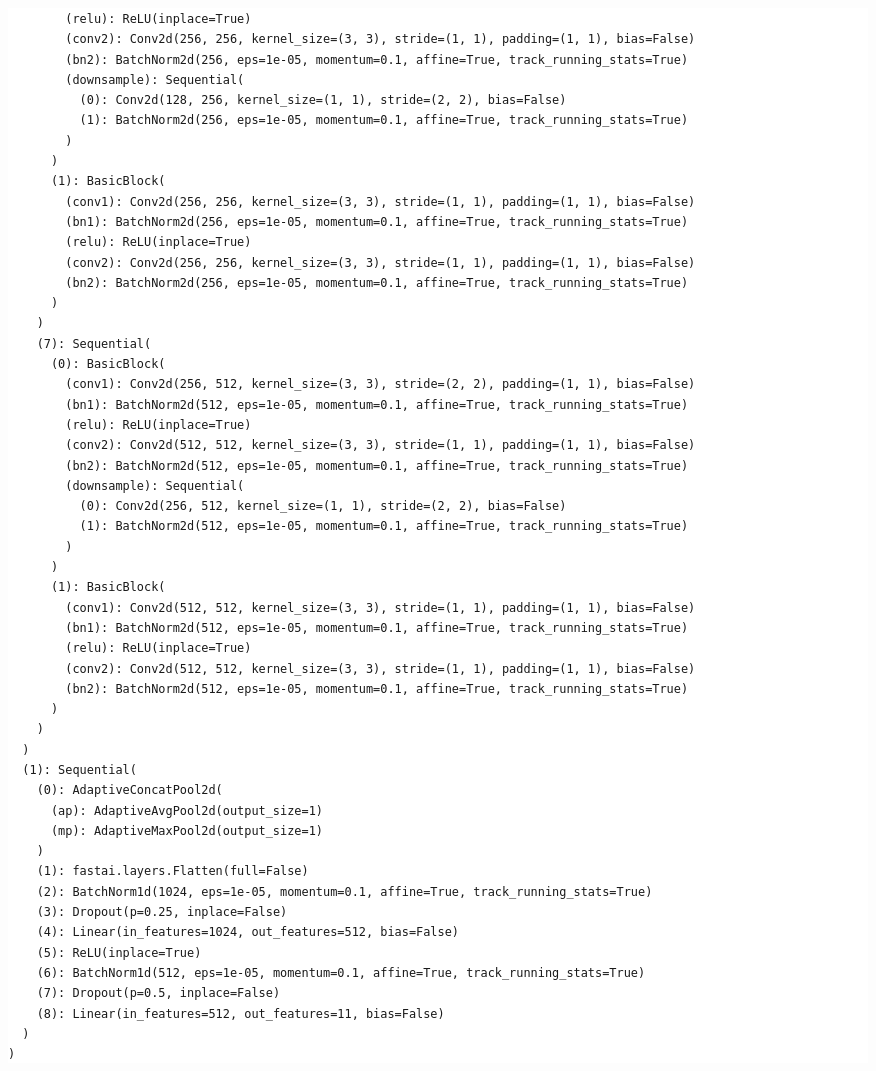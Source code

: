 ```
        (relu): ReLU(inplace=True)
        (conv2): Conv2d(256, 256, kernel_size=(3, 3), stride=(1, 1), padding=(1, 1), bias=False)
        (bn2): BatchNorm2d(256, eps=1e-05, momentum=0.1, affine=True, track_running_stats=True)
        (downsample): Sequential(
          (0): Conv2d(128, 256, kernel_size=(1, 1), stride=(2, 2), bias=False)
          (1): BatchNorm2d(256, eps=1e-05, momentum=0.1, affine=True, track_running_stats=True)
        )
      )
      (1): BasicBlock(
        (conv1): Conv2d(256, 256, kernel_size=(3, 3), stride=(1, 1), padding=(1, 1), bias=False)
        (bn1): BatchNorm2d(256, eps=1e-05, momentum=0.1, affine=True, track_running_stats=True)
        (relu): ReLU(inplace=True)
        (conv2): Conv2d(256, 256, kernel_size=(3, 3), stride=(1, 1), padding=(1, 1), bias=False)
        (bn2): BatchNorm2d(256, eps=1e-05, momentum=0.1, affine=True, track_running_stats=True)
      )
    )
    (7): Sequential(
      (0): BasicBlock(
        (conv1): Conv2d(256, 512, kernel_size=(3, 3), stride=(2, 2), padding=(1, 1), bias=False)
        (bn1): BatchNorm2d(512, eps=1e-05, momentum=0.1, affine=True, track_running_stats=True)
        (relu): ReLU(inplace=True)
        (conv2): Conv2d(512, 512, kernel_size=(3, 3), stride=(1, 1), padding=(1, 1), bias=False)
        (bn2): BatchNorm2d(512, eps=1e-05, momentum=0.1, affine=True, track_running_stats=True)
        (downsample): Sequential(
          (0): Conv2d(256, 512, kernel_size=(1, 1), stride=(2, 2), bias=False)
          (1): BatchNorm2d(512, eps=1e-05, momentum=0.1, affine=True, track_running_stats=True)
        )
      )
      (1): BasicBlock(
        (conv1): Conv2d(512, 512, kernel_size=(3, 3), stride=(1, 1), padding=(1, 1), bias=False)
        (bn1): BatchNorm2d(512, eps=1e-05, momentum=0.1, affine=True, track_running_stats=True)
        (relu): ReLU(inplace=True)
        (conv2): Conv2d(512, 512, kernel_size=(3, 3), stride=(1, 1), padding=(1, 1), bias=False)
        (bn2): BatchNorm2d(512, eps=1e-05, momentum=0.1, affine=True, track_running_stats=True)
      )
    )
  )
  (1): Sequential(
    (0): AdaptiveConcatPool2d(
      (ap): AdaptiveAvgPool2d(output_size=1)
      (mp): AdaptiveMaxPool2d(output_size=1)
    )
    (1): fastai.layers.Flatten(full=False)
    (2): BatchNorm1d(1024, eps=1e-05, momentum=0.1, affine=True, track_running_stats=True)
    (3): Dropout(p=0.25, inplace=False)
    (4): Linear(in_features=1024, out_features=512, bias=False)
    (5): ReLU(inplace=True)
    (6): BatchNorm1d(512, eps=1e-05, momentum=0.1, affine=True, track_running_stats=True)
    (7): Dropout(p=0.5, inplace=False)
    (8): Linear(in_features=512, out_features=11, bias=False)
  )
)
```
